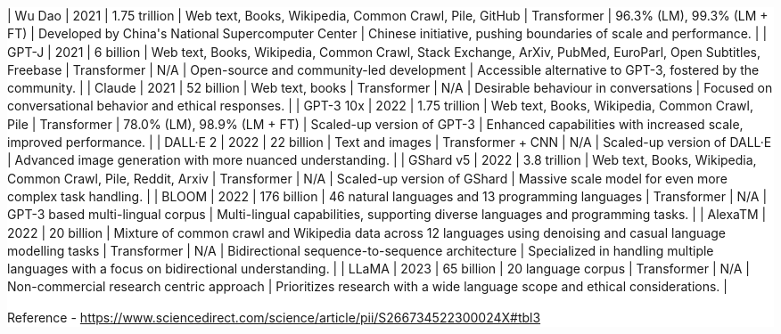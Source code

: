 | Wu Dao        | 2021 | 1.75 trillion   | Web text, Books, Wikipedia, Common Crawl, Pile, GitHub | Transformer          | 96.3% (LM), 99.3% (LM + FT) | Developed by China's National Supercomputer Center   | Chinese initiative, pushing boundaries of scale and performance. |
| GPT-J         | 2021 | 6 billion       | Web text, Books, Wikipedia, Common Crawl, Stack Exchange, ArXiv, PubMed, EuroParl, Open Subtitles, Freebase | Transformer       | N/A                        | Open-source and community-led development            | Accessible alternative to GPT-3, fostered by the community. |
| Claude        | 2021 | 52 billion      | Web text, books                                        | Transformer          | N/A                        | Desirable behaviour in conversations                 | Focused on conversational behavior and ethical responses. |
| GPT-3 10x     | 2022 | 1.75 trillion   | Web text, Books, Wikipedia, Common Crawl, Pile         | Transformer          | 78.0% (LM), 98.9% (LM + FT) | Scaled-up version of GPT-3                          | Enhanced capabilities with increased scale, improved performance. |
| DALL·E 2      | 2022 | 22 billion      | Text and images                                        | Transformer + CNN    | N/A                        | Scaled-up version of DALL·E                         | Advanced image generation with more nuanced understanding. |
| GShard v5     | 2022 | 3.8 trillion    | Web text, Books, Wikipedia, Common Crawl, Pile, Reddit, Arxiv | Transformer       | N/A                        | Scaled-up version of GShard                         | Massive scale model for even more complex task handling. |
| BLOOM         | 2022 | 176 billion     | 46 natural languages and 13 programming languages      | Transformer          | N/A                        | GPT-3 based multi-lingual corpus                    | Multi-lingual capabilities, supporting diverse languages and programming tasks. |
| AlexaTM       | 2022 | 20 billion      | Mixture of common crawl and Wikipedia data across 12 languages using denoising and casual language modelling tasks | Transformer       | N/A                        | Bidirectional sequence-to-sequence architecture      | Specialized in handling multiple languages with a focus on bidirectional understanding. |
| LLaMA         | 2023 | 65 billion      | 20 language corpus                                     | Transformer          | N/A                        | Non-commercial research centric approach             | Prioritizes research with a wide language scope and ethical considerations. |

Reference - https://www.sciencedirect.com/science/article/pii/S266734522300024X#tbl3
